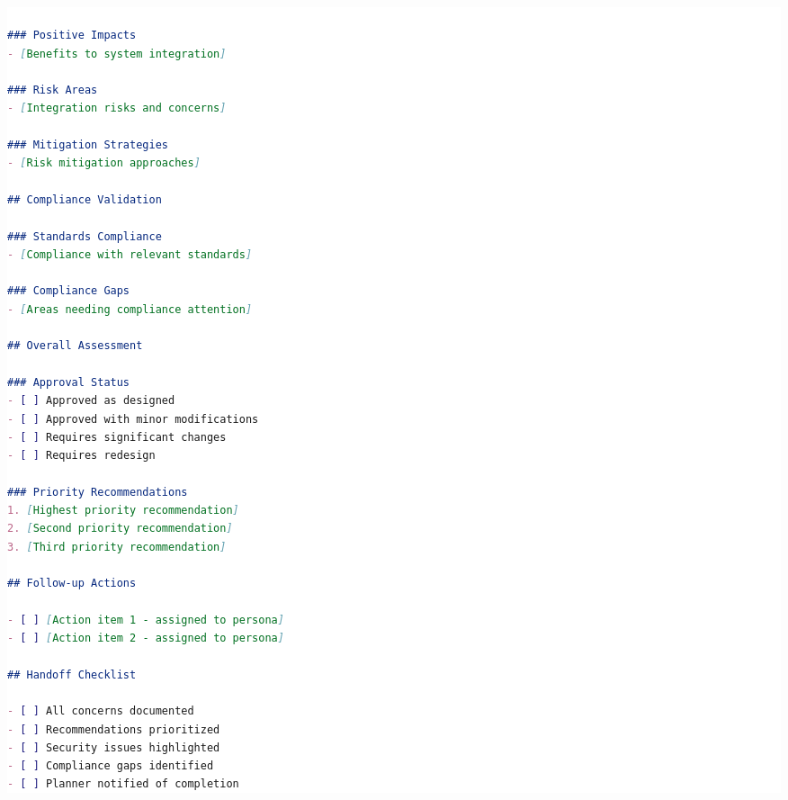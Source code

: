 ```markdown

### Positive Impacts
- [Benefits to system integration]

### Risk Areas
- [Integration risks and concerns]

### Mitigation Strategies
- [Risk mitigation approaches]

## Compliance Validation

### Standards Compliance
- [Compliance with relevant standards]

### Compliance Gaps
- [Areas needing compliance attention]

## Overall Assessment

### Approval Status
- [ ] Approved as designed
- [ ] Approved with minor modifications
- [ ] Requires significant changes
- [ ] Requires redesign

### Priority Recommendations
1. [Highest priority recommendation]
2. [Second priority recommendation]
3. [Third priority recommendation]

## Follow-up Actions

- [ ] [Action item 1 - assigned to persona]
- [ ] [Action item 2 - assigned to persona]

## Handoff Checklist

- [ ] All concerns documented
- [ ] Recommendations prioritized
- [ ] Security issues highlighted
- [ ] Compliance gaps identified
- [ ] Planner notified of completion
```
